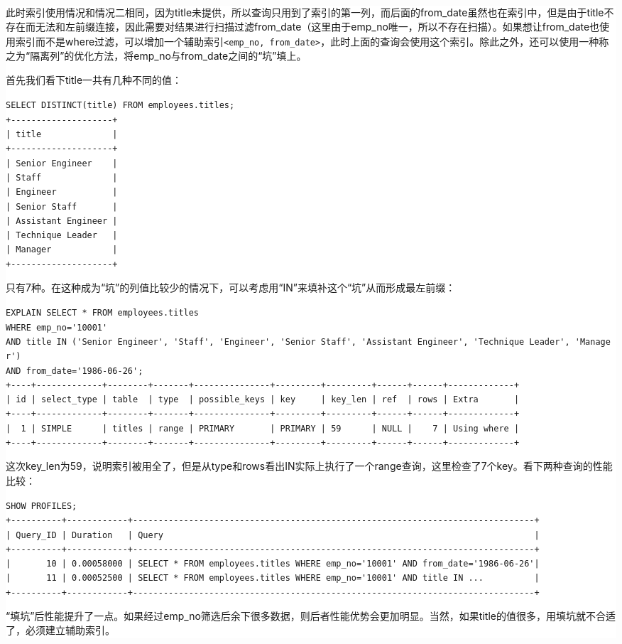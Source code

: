 ````
````
此时索引使用情况和情况二相同，因为title未提供，所以查询只用到了索引的第一列，而后面的from_date虽然也在索引中，但是由于title不存在而无法和左前缀连接，因此需要对结果进行扫描过滤from_date（这里由于emp_no唯一，所以不存在扫描）。如果想让from_date也使用索引而不是where过滤，可以增加一个辅助索引`<emp_no, from_date>`，此时上面的查询会使用这个索引。除此之外，还可以使用一种称之为“隔离列”的优化方法，将emp_no与from_date之间的“坑”填上。

首先我们看下title一共有几种不同的值：
````
SELECT DISTINCT(title) FROM employees.titles;
+--------------------+
| title              |
+--------------------+
| Senior Engineer    |
| Staff              |
| Engineer           |
| Senior Staff       |
| Assistant Engineer |
| Technique Leader   |
| Manager            |
+--------------------+
````
只有7种。在这种成为“坑”的列值比较少的情况下，可以考虑用“IN”来填补这个“坑”从而形成最左前缀：
````
EXPLAIN SELECT * FROM employees.titles
WHERE emp_no='10001'
AND title IN ('Senior Engineer', 'Staff', 'Engineer', 'Senior Staff', 'Assistant Engineer', 'Technique Leader', 'Manager')
AND from_date='1986-06-26';
+----+-------------+--------+-------+---------------+---------+---------+------+------+-------------+
| id | select_type | table  | type  | possible_keys | key     | key_len | ref  | rows | Extra       |
+----+-------------+--------+-------+---------------+---------+---------+------+------+-------------+
|  1 | SIMPLE      | titles | range | PRIMARY       | PRIMARY | 59      | NULL |    7 | Using where |
+----+-------------+--------+-------+---------------+---------+---------+------+------+-------------+
````
这次key_len为59，说明索引被用全了，但是从type和rows看出IN实际上执行了一个range查询，这里检查了7个key。看下两种查询的性能比较：
````
SHOW PROFILES;
+----------+------------+-------------------------------------------------------------------------------+
| Query_ID | Duration   | Query                                                                         |
+----------+------------+-------------------------------------------------------------------------------+
|       10 | 0.00058000 | SELECT * FROM employees.titles WHERE emp_no='10001' AND from_date='1986-06-26'|
|       11 | 0.00052500 | SELECT * FROM employees.titles WHERE emp_no='10001' AND title IN ...          |
+----------+------------+-------------------------------------------------------------------------------+
````
“填坑”后性能提升了一点。如果经过emp_no筛选后余下很多数据，则后者性能优势会更加明显。当然，如果title的值很多，用填坑就不合适了，必须建立辅助索引。
